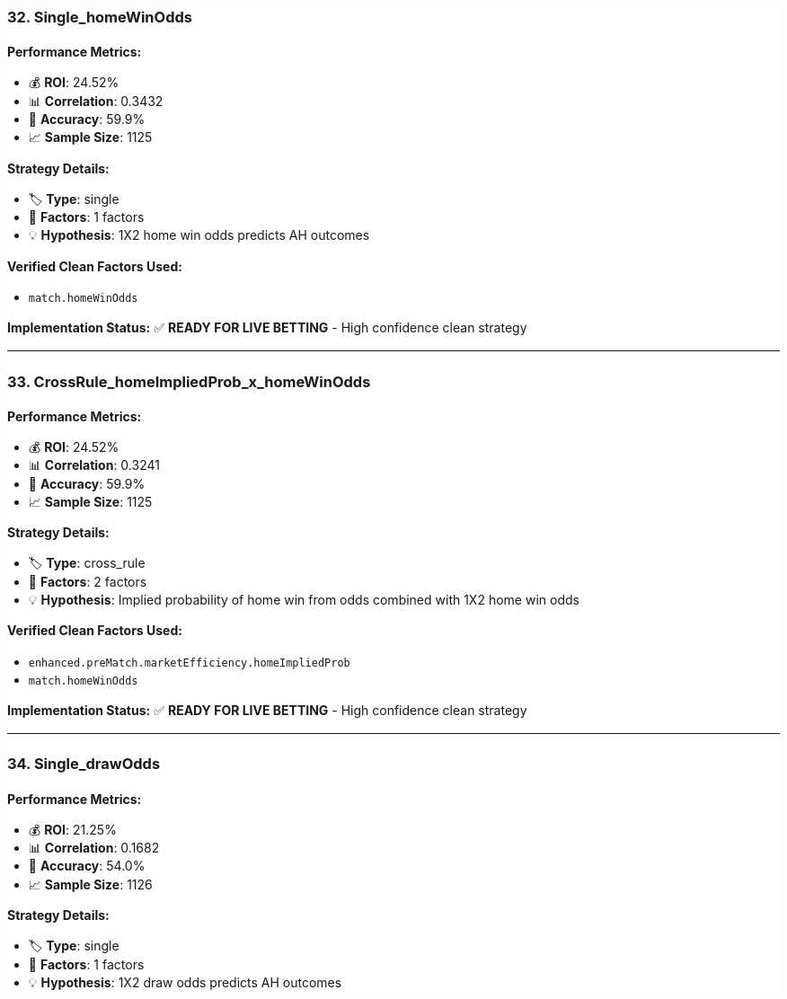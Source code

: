 ### 32. Single_homeWinOdds

**Performance Metrics:**
- 💰 **ROI**: 24.52%
- 📊 **Correlation**: 0.3432
- 🎯 **Accuracy**: 59.9%
- 📈 **Sample Size**: 1125

**Strategy Details:**
- 🏷️ **Type**: single
- 🧠 **Factors**: 1 factors
- 💡 **Hypothesis**: 1X2 home win odds predicts AH outcomes

**Verified Clean Factors Used:**
  - `match.homeWinOdds`

**Implementation Status:**
✅ **READY FOR LIVE BETTING** - High confidence clean strategy

---

### 33. CrossRule_homeImpliedProb_x_homeWinOdds

**Performance Metrics:**
- 💰 **ROI**: 24.52%
- 📊 **Correlation**: 0.3241
- 🎯 **Accuracy**: 59.9%
- 📈 **Sample Size**: 1125

**Strategy Details:**
- 🏷️ **Type**: cross_rule
- 🧠 **Factors**: 2 factors
- 💡 **Hypothesis**: Implied probability of home win from odds combined with 1X2 home win odds

**Verified Clean Factors Used:**
  - `enhanced.preMatch.marketEfficiency.homeImpliedProb`
  - `match.homeWinOdds`

**Implementation Status:**
✅ **READY FOR LIVE BETTING** - High confidence clean strategy

---

### 34. Single_drawOdds

**Performance Metrics:**
- 💰 **ROI**: 21.25%
- 📊 **Correlation**: 0.1682
- 🎯 **Accuracy**: 54.0%
- 📈 **Sample Size**: 1126

**Strategy Details:**
- 🏷️ **Type**: single
- 🧠 **Factors**: 1 factors
- 💡 **Hypothesis**: 1X2 draw odds predicts AH outcomes
